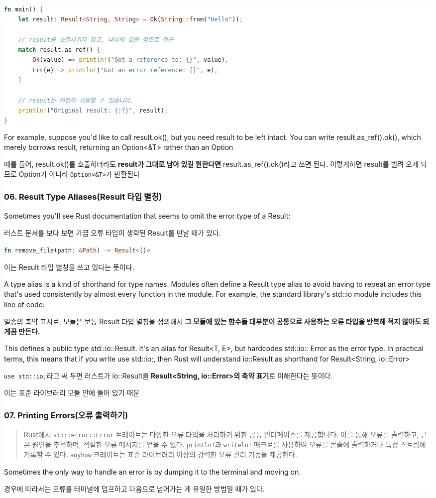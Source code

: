 ```rust
fn main() {
    let result: Result<String, String> = Ok(String::from("Hello"));

    // result를 소멸시키지 않고, 내부의 값을 참조로 접근
    match result.as_ref() {
        Ok(value) => println!("Got a reference to: {}", value),
        Err(e) => println!("Got an error reference: {}", e),
    }

    // result는 여전히 사용할 수 있습니다.
    println!("Original result: {:?}", result);
}
```

For example, suppose you'd like to call result.ok(), but you need result to be left intact. You can write result.as\_ref().ok(), which merely borrows result, returning an Option<\&T> rather than an Option

예를 들어, result.ok()를 호출하더라도 **result가 그대로 남아 있길 원한다면** result.as\_ref().ok()라고 쓰면 된다. 이렇게하면 result를 빌려 오게 되므로 Option가 아니라 `Option<&T>`가 반환된다

### 06. Result Type Aliases(Result 타입 별칭)

Sometimes you'll see Rust documentation that seems to omit the error type of a Result:

러스트 문서를 보다 보면 가끔 오류 타입이 생략된 Result를 만날 때가 있다.

```rust
fn remove_file(path: &Path) -> Result<()>
```

이는 Result 타입 별칭을 쓰고 있다는 뜻이다.

A type alias is a kind of shorthand for type names. Modules often define a Result type alias to avoid having to repeat an error type that's used consistently by almost every function in the module. For example, the standard library's std::io module includes this line of code:

일종의 축약 표시로, 모듈은 보통 Result 타입 별칭을 정의해서 **그 모듈에 있는 함수들 대부분이 공통으로 사용하는 오류 타입을 반복해 적지 않아도 되게끔 만든다.**

This defines a public type std::io::Result. It's an alias for Result\<T, E>, but hardcodes std::io:: Error as the error type. In practical terms, this means that if you write use std::io;, then Rust will understand io::Result as shorthand for Result\<String, io::Error>

`use std::io;`라고 써 두면 러스트가 io::Result을 **Result\<String, io::Error>의 축약 표기**로 이해한다는 뜻이다.

이는 표준 라이브러리 모듈 안에 들어 있기 때문

### 07. Printing Errors(오류 출력하기)

> Rust에서 `std::error::Error` 트레이트는 다양한 오류 타입을 처리하기 위한 공통 인터페이스를 제공합니다. 이를 통해 오류를 출력하고, 근본 원인을 추적하며, 적절한 오류 메시지를 얻을 수 있다. `println!`과 `writeln!` 매크로를 사용하여 오류를 콘솔에 출력하거나 특정 스트림에 기록할 수 있다. `anyhow` 크레이트는 표준 라이브러리 이상의 강력한 오류 관리 기능을 제공한다.

Sometimes the only way to handle an error is by dumping it to the terminal and moving on.

경우에 따라서는 오류를 터미널에 덤프하고 다음으로 넘어가는 게 유일한 방법일 때가 있다.
